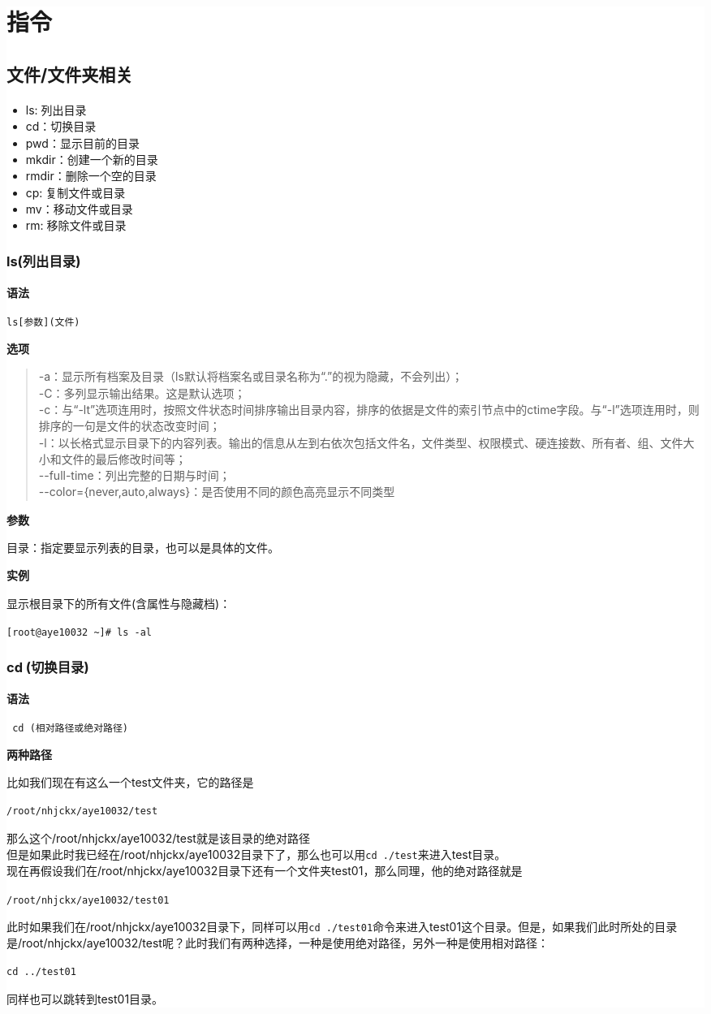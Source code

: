 # 指令        

## 文件/文件夹相关

- ls: 列出目录
- cd：切换目录
- pwd：显示目前的目录
- mkdir：创建一个新的目录
- rmdir：删除一个空的目录
- cp: 复制文件或目录
- mv：移动文件或目录
- rm: 移除文件或目录

### ls(列出目录)

**语法**
```
ls[参数](文件)
```
**选项**

> -a：显示所有档案及目录（ls默认将档案名或目录名称为“.”的视为隐藏，不会列出）；      
> -C：多列显示输出结果。这是默认选项；     
> -c：与“-lt”选项连用时，按照文件状态时间排序输出目录内容，排序的依据是文件的索引节点中的ctime字段。与“-l”选项连用时，则排序的一句是文件的状态改变时间；     
> -l：以长格式显示目录下的内容列表。输出的信息从左到右依次包括文件名，文件类型、权限模式、硬连接数、所有者、组、文件大小和文件的最后修改时间等；        
> --full-time：列出完整的日期与时间；     
> --color={never,auto,always}：是否使用不同的颜色高亮显示不同类型   

**参数**

目录：指定要显示列表的目录，也可以是具体的文件。

**实例**

显示根目录下的所有文件(含属性与隐藏档)：
```
[root@aye10032 ~]# ls -al
```

### cd (切换目录)

 **语法**      
```
 cd (相对路径或绝对路径)
```
 **两种路径**

 比如我们现在有这么一个test文件夹，它的路径是
 ```
 /root/nhjckx/aye10032/test
 ```

 那么这个/root/nhjckx/aye10032/test就是该目录的绝对路径       
 但是如果此时我已经在/root/nhjckx/aye10032目录下了，那么也可以用`cd ./test`来进入test目录。       
 现在再假设我们在/root/nhjckx/aye10032目录下还有一个文件夹test01，那么同理，他的绝对路径就是
 ```
 /root/nhjckx/aye10032/test01
 ```
 此时如果我们在/root/nhjckx/aye10032目录下，同样可以用`cd ./test01`命令来进入test01这个目录。但是，如果我们此时所处的目录是/root/nhjckx/aye10032/test呢？此时我们有两种选择，一种是使用绝对路径，另外一种是使用相对路径：
 ```
 cd ../test01
 ```
 同样也可以跳转到test01目录。
